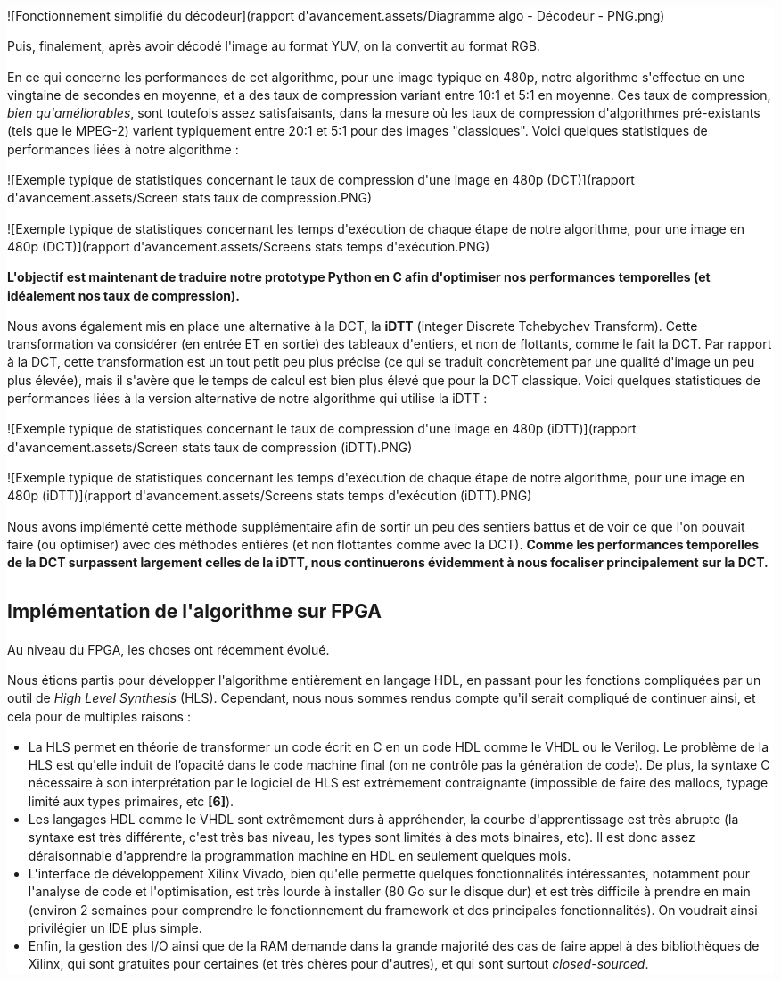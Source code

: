 ![Fonctionnement simplifié du décodeur](rapport d'avancement.assets/Diagramme algo - Décodeur - PNG.png)

Puis, finalement, après avoir décodé l'image au format YUV, on la convertit au format RGB.

En ce qui concerne les performances de cet algorithme, pour une image typique en 480p, notre algorithme s'effectue en une vingtaine de secondes en moyenne, et a des taux de compression variant entre 10:1 et 5:1 en moyenne. Ces taux de compression, _bien qu'améliorables_, sont toutefois assez satisfaisants, dans la mesure où les taux de compression d'algorithmes pré-existants (tels que le MPEG-2) varient typiquement entre 20:1 et 5:1 pour des images "classiques". Voici quelques statistiques de performances liées à notre algorithme :

![Exemple typique de statistiques concernant le taux de compression d'une image en 480p (DCT)](rapport d'avancement.assets/Screen stats taux de compression.PNG)

![Exemple typique de statistiques concernant les temps d'exécution de chaque étape de notre algorithme, pour une image en 480p (DCT)](rapport d'avancement.assets/Screens stats temps d'exécution.PNG)

**L'objectif est maintenant de traduire notre prototype Python en C afin d'optimiser nos performances temporelles (et idéalement nos taux de compression).**

Nous avons également mis en place une alternative à la DCT, la **iDTT** (integer Discrete Tchebychev Transform). Cette transformation va considérer (en entrée ET en sortie) des tableaux d'entiers, et non de flottants, comme le fait la DCT. Par rapport à la DCT, cette transformation est un tout petit peu plus précise (ce qui se traduit concrètement par une qualité d'image un peu plus élevée), mais il s'avère que le temps de calcul est bien plus élevé que pour la DCT classique. Voici quelques statistiques de performances liées à la version alternative de notre algorithme qui utilise la iDTT :

![Exemple typique de statistiques concernant le taux de compression d'une image en 480p (iDTT)](rapport d'avancement.assets/Screen stats taux de compression (iDTT).PNG)

![Exemple typique de statistiques concernant les temps d'exécution de chaque étape de notre algorithme, pour une image en 480p (iDTT)](rapport d'avancement.assets/Screens stats temps d'exécution (iDTT).PNG)

Nous avons implémenté cette méthode supplémentaire afin de sortir un peu des sentiers battus et de voir ce que l'on pouvait faire (ou optimiser) avec des méthodes entières (et non flottantes comme avec la DCT). **Comme les performances temporelles de la DCT surpassent largement celles de la iDTT, nous continuerons évidemment à nous focaliser principalement sur la DCT.**

## Implémentation de l'algorithme sur FPGA

Au niveau du FPGA, les choses ont récemment évolué.

Nous étions partis pour développer l'algorithme entièrement en langage HDL, en passant pour les fonctions compliquées par un outil de _High Level Synthesis_ (HLS). Cependant, nous nous sommes rendus compte qu'il serait compliqué de continuer ainsi, et cela pour de multiples raisons :

-   La HLS permet en théorie de transformer un code écrit en C en un code HDL comme le VHDL ou le Verilog. Le problème de la HLS est qu'elle induit de l’opacité dans le code machine final (on ne contrôle pas la génération de code). De plus, la syntaxe C nécessaire à son interprétation par le logiciel de HLS est extrêmement contraignante (impossible de faire des mallocs, typage limité aux types primaires, etc **[6]**).
-   Les langages HDL comme le VHDL sont extrêmement durs à appréhender, la courbe d'apprentissage est très abrupte (la syntaxe est très différente, c'est très bas niveau, les types sont limités à des mots binaires, etc). Il est donc assez déraisonnable d'apprendre la programmation machine en HDL en seulement quelques mois.
-   L'interface de développement Xilinx Vivado, bien qu'elle permette quelques fonctionnalités intéressantes, notamment pour l'analyse de code et l'optimisation, est très lourde à installer (80 Go sur le disque dur) et est très difficile à prendre en main (environ 2 semaines pour comprendre le fonctionnement du framework et des principales fonctionnalités). On voudrait ainsi privilégier un IDE plus simple.
-   Enfin, la gestion des I/O ainsi que de la RAM demande dans la grande majorité des cas de faire appel à des bibliothèques de Xilinx, qui sont gratuites pour certaines (et très chères pour d'autres), et qui sont surtout _closed-sourced_.
